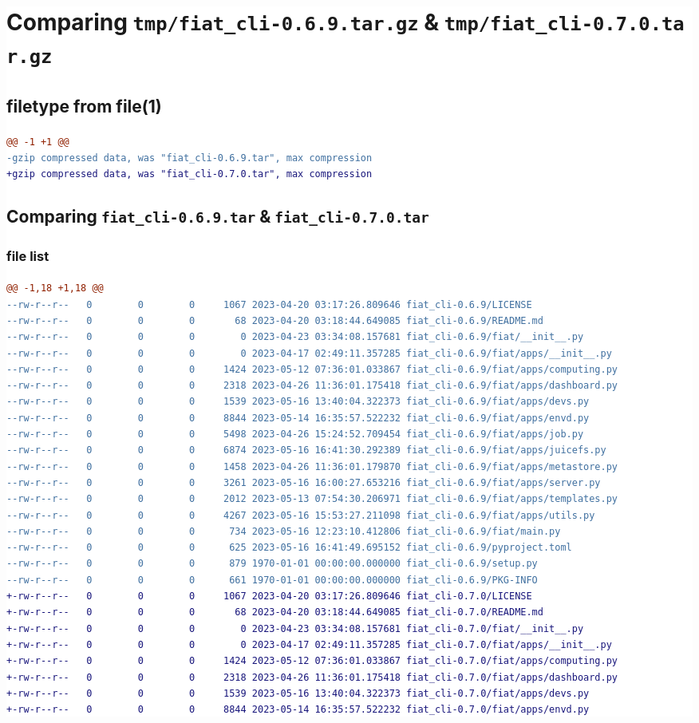 # Comparing `tmp/fiat_cli-0.6.9.tar.gz` & `tmp/fiat_cli-0.7.0.tar.gz`

## filetype from file(1)

```diff
@@ -1 +1 @@
-gzip compressed data, was "fiat_cli-0.6.9.tar", max compression
+gzip compressed data, was "fiat_cli-0.7.0.tar", max compression
```

## Comparing `fiat_cli-0.6.9.tar` & `fiat_cli-0.7.0.tar`

### file list

```diff
@@ -1,18 +1,18 @@
--rw-r--r--   0        0        0     1067 2023-04-20 03:17:26.809646 fiat_cli-0.6.9/LICENSE
--rw-r--r--   0        0        0       68 2023-04-20 03:18:44.649085 fiat_cli-0.6.9/README.md
--rw-r--r--   0        0        0        0 2023-04-23 03:34:08.157681 fiat_cli-0.6.9/fiat/__init__.py
--rw-r--r--   0        0        0        0 2023-04-17 02:49:11.357285 fiat_cli-0.6.9/fiat/apps/__init__.py
--rw-r--r--   0        0        0     1424 2023-05-12 07:36:01.033867 fiat_cli-0.6.9/fiat/apps/computing.py
--rw-r--r--   0        0        0     2318 2023-04-26 11:36:01.175418 fiat_cli-0.6.9/fiat/apps/dashboard.py
--rw-r--r--   0        0        0     1539 2023-05-16 13:40:04.322373 fiat_cli-0.6.9/fiat/apps/devs.py
--rw-r--r--   0        0        0     8844 2023-05-14 16:35:57.522232 fiat_cli-0.6.9/fiat/apps/envd.py
--rw-r--r--   0        0        0     5498 2023-04-26 15:24:52.709454 fiat_cli-0.6.9/fiat/apps/job.py
--rw-r--r--   0        0        0     6874 2023-05-16 16:41:30.292389 fiat_cli-0.6.9/fiat/apps/juicefs.py
--rw-r--r--   0        0        0     1458 2023-04-26 11:36:01.179870 fiat_cli-0.6.9/fiat/apps/metastore.py
--rw-r--r--   0        0        0     3261 2023-05-16 16:00:27.653216 fiat_cli-0.6.9/fiat/apps/server.py
--rw-r--r--   0        0        0     2012 2023-05-13 07:54:30.206971 fiat_cli-0.6.9/fiat/apps/templates.py
--rw-r--r--   0        0        0     4267 2023-05-16 15:53:27.211098 fiat_cli-0.6.9/fiat/apps/utils.py
--rw-r--r--   0        0        0      734 2023-05-16 12:23:10.412806 fiat_cli-0.6.9/fiat/main.py
--rw-r--r--   0        0        0      625 2023-05-16 16:41:49.695152 fiat_cli-0.6.9/pyproject.toml
--rw-r--r--   0        0        0      879 1970-01-01 00:00:00.000000 fiat_cli-0.6.9/setup.py
--rw-r--r--   0        0        0      661 1970-01-01 00:00:00.000000 fiat_cli-0.6.9/PKG-INFO
+-rw-r--r--   0        0        0     1067 2023-04-20 03:17:26.809646 fiat_cli-0.7.0/LICENSE
+-rw-r--r--   0        0        0       68 2023-04-20 03:18:44.649085 fiat_cli-0.7.0/README.md
+-rw-r--r--   0        0        0        0 2023-04-23 03:34:08.157681 fiat_cli-0.7.0/fiat/__init__.py
+-rw-r--r--   0        0        0        0 2023-04-17 02:49:11.357285 fiat_cli-0.7.0/fiat/apps/__init__.py
+-rw-r--r--   0        0        0     1424 2023-05-12 07:36:01.033867 fiat_cli-0.7.0/fiat/apps/computing.py
+-rw-r--r--   0        0        0     2318 2023-04-26 11:36:01.175418 fiat_cli-0.7.0/fiat/apps/dashboard.py
+-rw-r--r--   0        0        0     1539 2023-05-16 13:40:04.322373 fiat_cli-0.7.0/fiat/apps/devs.py
+-rw-r--r--   0        0        0     8844 2023-05-14 16:35:57.522232 fiat_cli-0.7.0/fiat/apps/envd.py
```